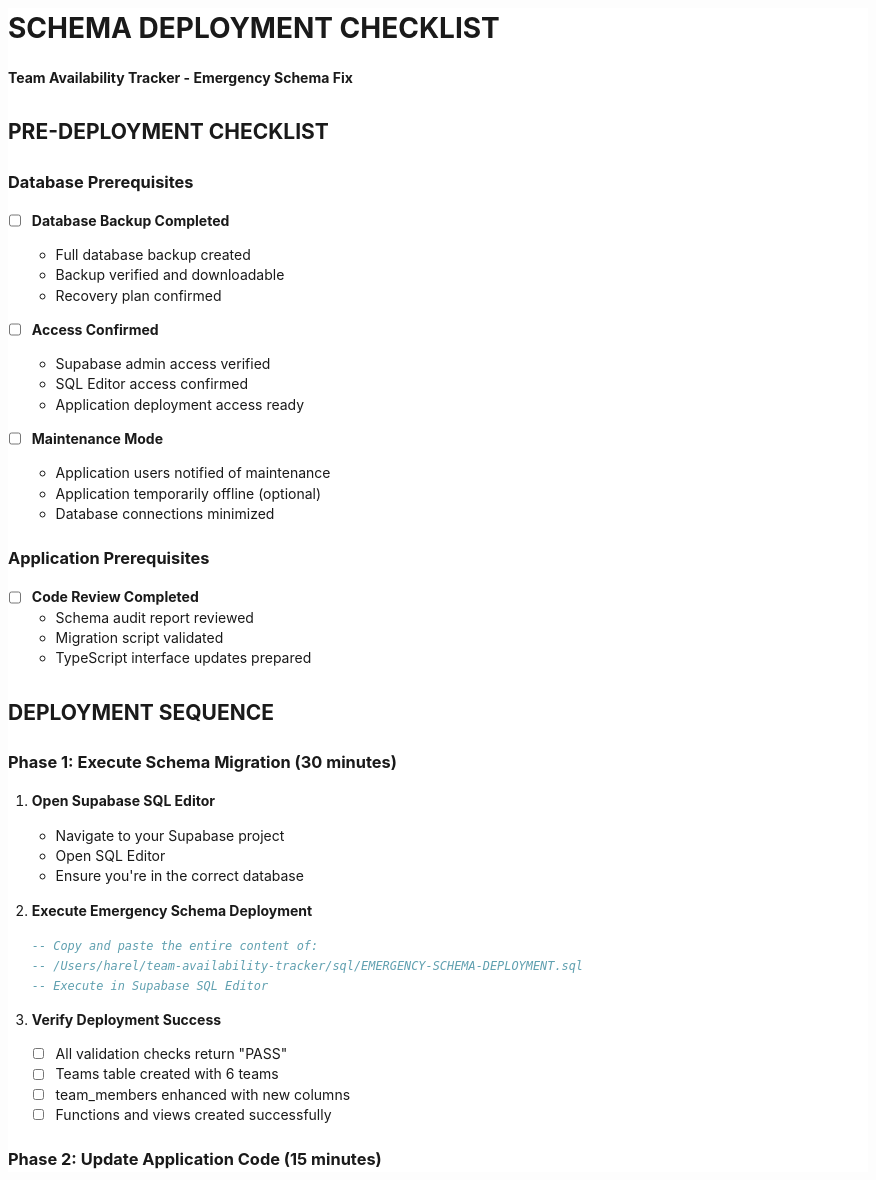 # SCHEMA DEPLOYMENT CHECKLIST
**Team Availability Tracker - Emergency Schema Fix**

## PRE-DEPLOYMENT CHECKLIST

### Database Prerequisites
- [ ] **Database Backup Completed**
  - Full database backup created
  - Backup verified and downloadable
  - Recovery plan confirmed

- [ ] **Access Confirmed** 
  - Supabase admin access verified
  - SQL Editor access confirmed
  - Application deployment access ready

- [ ] **Maintenance Mode**
  - Application users notified of maintenance
  - Application temporarily offline (optional)
  - Database connections minimized

### Application Prerequisites  
- [ ] **Code Review Completed**
  - Schema audit report reviewed
  - Migration script validated
  - TypeScript interface updates prepared

## DEPLOYMENT SEQUENCE

### Phase 1: Execute Schema Migration (30 minutes)

1. **Open Supabase SQL Editor**
   - Navigate to your Supabase project
   - Open SQL Editor
   - Ensure you're in the correct database

2. **Execute Emergency Schema Deployment**
   ```sql
   -- Copy and paste the entire content of:
   -- /Users/harel/team-availability-tracker/sql/EMERGENCY-SCHEMA-DEPLOYMENT.sql
   -- Execute in Supabase SQL Editor
   ```

3. **Verify Deployment Success**
   - [ ] All validation checks return "PASS"
   - [ ] Teams table created with 6 teams
   - [ ] team_members enhanced with new columns
   - [ ] Functions and views created successfully

### Phase 2: Update Application Code (15 minutes)
